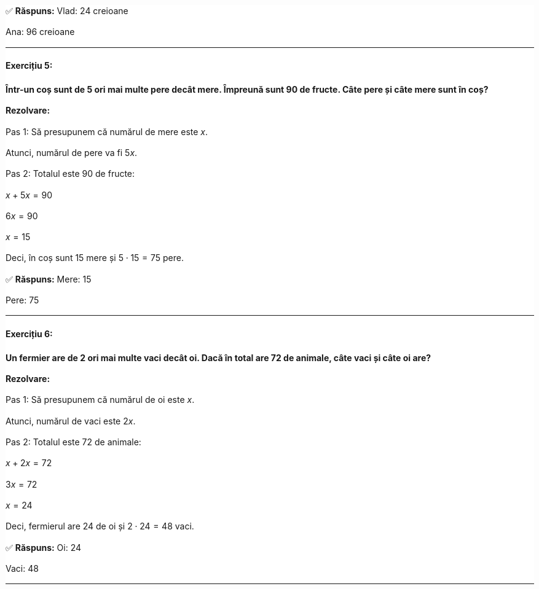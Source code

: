 ✅ **Răspuns:**
Vlad: 24 creioane

Ana: 96 creioane

---

#### **Exercițiu 5:**

**Într-un coș sunt de 5 ori mai multe pere decât mere. Împreună sunt 90 de fructe. Câte pere și câte mere sunt în coș?**

**Rezolvare:**

Pas 1: Să presupunem că numărul de mere este $x$.

Atunci, numărul de pere va fi $5x$.

Pas 2: Totalul este 90 de fructe:

$x + 5x = 90$

$6x = 90$

$x = 15$

Deci, în coș sunt 15 mere și $5 \cdot 15 = 75$ pere.

✅ **Răspuns:**
Mere: 15

Pere: 75

---

#### **Exercițiu 6:**

**Un fermier are de 2 ori mai multe vaci decât oi. Dacă în total are 72 de animale, câte vaci și câte oi are?**

**Rezolvare:**

Pas 1: Să presupunem că numărul de oi este $x$.

Atunci, numărul de vaci este $2x$.

Pas 2: Totalul este 72 de animale:

$x + 2x = 72$

$3x = 72$

$x = 24$

Deci, fermierul are 24 de oi și $2 \cdot 24 = 48$ vaci.

✅ **Răspuns:**
Oi: 24

Vaci: 48

---
